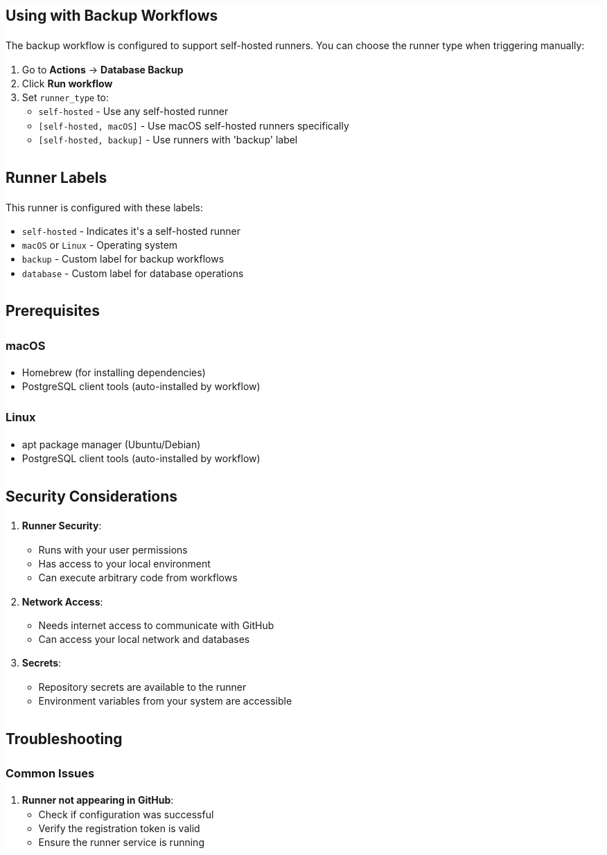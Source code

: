 ## Using with Backup Workflows

The backup workflow is configured to support self-hosted runners. You can choose the runner type when triggering manually:

1. Go to **Actions** → **Database Backup**
2. Click **Run workflow**
3. Set `runner_type` to:
   - `self-hosted` - Use any self-hosted runner
   - `[self-hosted, macOS]` - Use macOS self-hosted runners specifically
   - `[self-hosted, backup]` - Use runners with 'backup' label

## Runner Labels

This runner is configured with these labels:
- `self-hosted` - Indicates it's a self-hosted runner
- `macOS` or `Linux` - Operating system
- `backup` - Custom label for backup workflows
- `database` - Custom label for database operations

## Prerequisites

### macOS
- Homebrew (for installing dependencies)
- PostgreSQL client tools (auto-installed by workflow)

### Linux
- apt package manager (Ubuntu/Debian)
- PostgreSQL client tools (auto-installed by workflow)

## Security Considerations

1. **Runner Security**:
   - Runs with your user permissions
   - Has access to your local environment
   - Can execute arbitrary code from workflows

2. **Network Access**:
   - Needs internet access to communicate with GitHub
   - Can access your local network and databases

3. **Secrets**:
   - Repository secrets are available to the runner
   - Environment variables from your system are accessible

## Troubleshooting

### Common Issues

1. **Runner not appearing in GitHub**:
   - Check if configuration was successful
   - Verify the registration token is valid
   - Ensure the runner service is running
